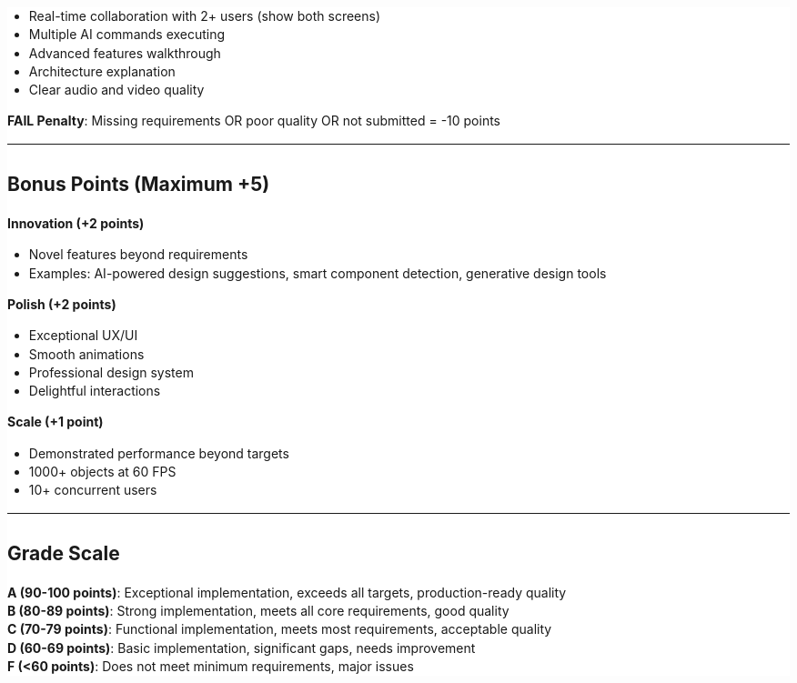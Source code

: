 * Real-time collaboration with 2+ users (show both screens)  
* Multiple AI commands executing  
* Advanced features walkthrough  
* Architecture explanation  
* Clear audio and video quality

**FAIL Penalty**: Missing requirements OR poor quality OR not submitted \= \-10 points

---

## Bonus Points (Maximum \+5)

**Innovation (+2 points)**

* Novel features beyond requirements  
* Examples: AI-powered design suggestions, smart component detection, generative design tools

**Polish (+2 points)**

* Exceptional UX/UI  
* Smooth animations  
* Professional design system  
* Delightful interactions

**Scale (+1 point)**

* Demonstrated performance beyond targets  
* 1000+ objects at 60 FPS  
* 10+ concurrent users


---

## Grade Scale

**A (90-100 points)**: Exceptional implementation, exceeds all targets, production-ready quality  
**B (80-89 points)**: Strong implementation, meets all core requirements, good quality  
**C (70-79 points)**: Functional implementation, meets most requirements, acceptable quality  
**D (60-69 points)**: Basic implementation, significant gaps, needs improvement  
**F (\<60 points)**: Does not meet minimum requirements, major issues